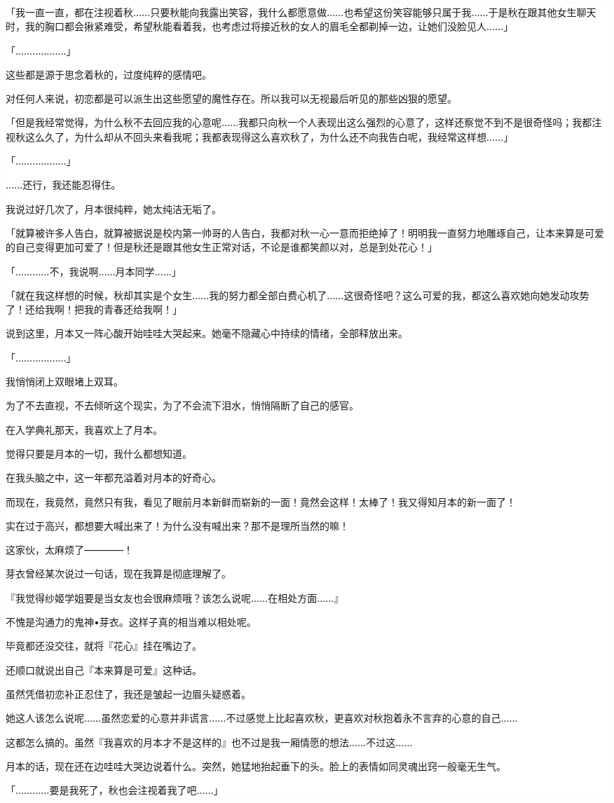 「我一直一直，都在注视着秋……只要秋能向我露出笑容，我什么都愿意做……也希望这份笑容能够只属于我……于是秋在跟其他女生聊天时，我的胸口都会揪紧难受，希望秋能看着我，也考虑过将接近秋的女人的眉毛全都剃掉一边，让她们没脸见人……」

「………………」

这些都是源于思念着秋的，过度纯粹的感情吧。

对任何人来说，初恋都是可以派生出这些愿望的魔性存在。所以我可以无视最后听见的那些凶狠的愿望。

「但是我经常觉得，为什么秋不去回应我的心意呢……我都只向秋一个人表现出这么强烈的心意了，这样还察觉不到不是很奇怪吗；我都注视秋这么久了，为什么却从不回头来看我呢；我都表现得这么喜欢秋了，为什么还不向我告白呢，我经常这样想……」

「………………」

……还行，我还能忍得住。

我说过好几次了，月本很纯粹，她太纯洁无垢了。

「就算被许多人告白，就算被据说是校内第一帅哥的人告白，我都对秋一心一意而拒绝掉了！明明我一直努力地雕琢自己，让本来算是可爱的自己变得更加可爱了！但是秋还是跟其他女生正常对话，不论是谁都笑颜以对，总是到处花心！」

「…………不，我说啊……月本同学……」

「就在我这样想的时候，秋却其实是个女生……我的努力都全部白费心机了……这很奇怪吧？这么可爱的我，都这么喜欢她向她发动攻势了！还给我啊！把我的青春还给我啊！」

说到这里，月本又一阵心酸开始哇哇大哭起来。她毫不隐藏心中持续的情绪，全部释放出来。

「………………」

我悄悄闭上双眼堵上双耳。

为了不去直视，不去倾听这个现实，为了不会流下泪水，悄悄隔断了自己的感官。

在入学典礼那天，我喜欢上了月本。

觉得只要是月本的一切，我什么都想知道。

在我头脑之中，这一年都充溢着对月本的好奇心。

而现在，我竟然，竟然只有我，看见了眼前月本新鲜而崭新的一面！竟然会这样！太棒了！我又得知月本的新一面了！

实在过于高兴，都想要大喊出来了！为什么没有喊出来？那不是理所当然的嘛！

这家伙，太麻烦了————！

芽衣曾经某次说过一句话，现在我算是彻底理解了。

『我觉得纱姬学姐要是当女友也会很麻烦哦？该怎么说呢……在相处方面……』

不愧是沟通力的鬼神•芽衣。这样子真的相当难以相处呢。

毕竟都还没交往，就将『花心』挂在嘴边了。

还顺口就说出自己『本来算是可爱』这种话。

虽然凭借初恋补正忍住了，我还是皱起一边眉头疑惑着。

她这人该怎么说呢……虽然恋爱的心意并非谎言……不过感觉上比起喜欢秋，更喜欢对秋抱着永不言弃的心意的自己……

这都怎么搞的。虽然『我喜欢的月本才不是这样的』也不过是我一厢情愿的想法……不过这……

月本的话，现在还在边哇哇大哭边说着什么。突然，她猛地抬起垂下的头。脸上的表情如同灵魂出窍一般毫无生气。

「…………要是我死了，秋也会注视着我了吧……」
